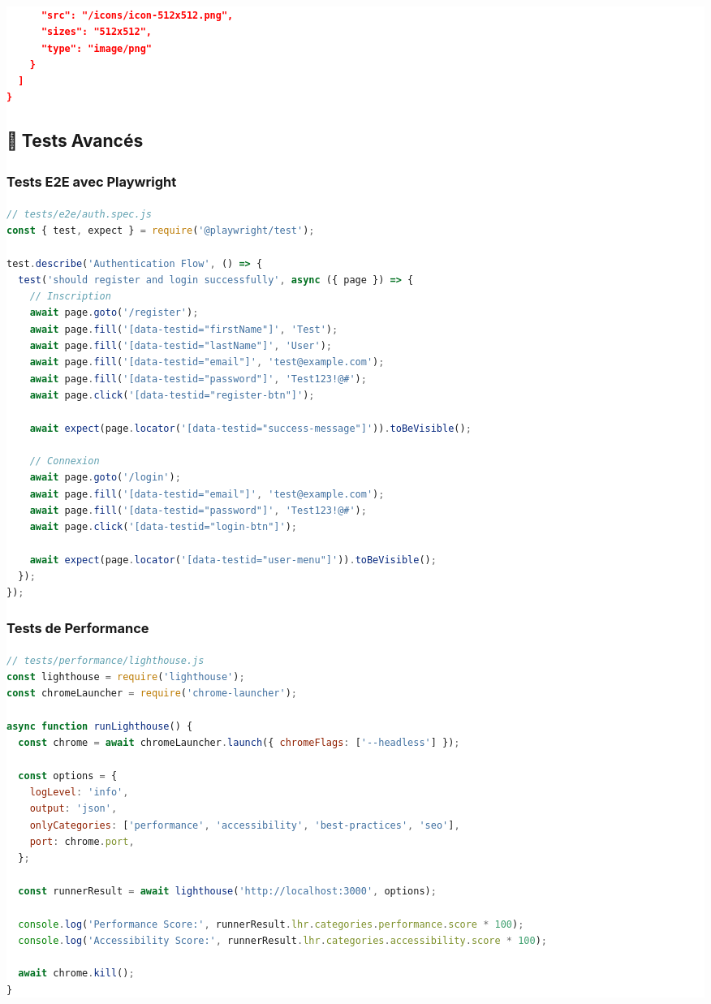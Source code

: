```json
      "src": "/icons/icon-512x512.png",
      "sizes": "512x512",
      "type": "image/png"
    }
  ]
}
```

## 🧪 Tests Avancés

### Tests E2E avec Playwright
```javascript
// tests/e2e/auth.spec.js
const { test, expect } = require('@playwright/test');

test.describe('Authentication Flow', () => {
  test('should register and login successfully', async ({ page }) => {
    // Inscription
    await page.goto('/register');
    await page.fill('[data-testid="firstName"]', 'Test');
    await page.fill('[data-testid="lastName"]', 'User');
    await page.fill('[data-testid="email"]', 'test@example.com');
    await page.fill('[data-testid="password"]', 'Test123!@#');
    await page.click('[data-testid="register-btn"]');
    
    await expect(page.locator('[data-testid="success-message"]')).toBeVisible();
    
    // Connexion
    await page.goto('/login');
    await page.fill('[data-testid="email"]', 'test@example.com');
    await page.fill('[data-testid="password"]', 'Test123!@#');
    await page.click('[data-testid="login-btn"]');
    
    await expect(page.locator('[data-testid="user-menu"]')).toBeVisible();
  });
});
```

### Tests de Performance
```javascript
// tests/performance/lighthouse.js
const lighthouse = require('lighthouse');
const chromeLauncher = require('chrome-launcher');

async function runLighthouse() {
  const chrome = await chromeLauncher.launch({ chromeFlags: ['--headless'] });
  
  const options = {
    logLevel: 'info',
    output: 'json',
    onlyCategories: ['performance', 'accessibility', 'best-practices', 'seo'],
    port: chrome.port,
  };
  
  const runnerResult = await lighthouse('http://localhost:3000', options);
  
  console.log('Performance Score:', runnerResult.lhr.categories.performance.score * 100);
  console.log('Accessibility Score:', runnerResult.lhr.categories.accessibility.score * 100);
  
  await chrome.kill();
}

```